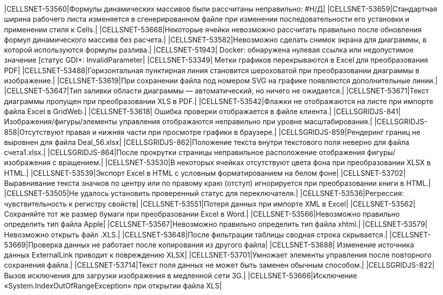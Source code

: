 |CELLSNET-53560|Формулы динамических массивов были рассчитаны неправильно: #Н/Д|
|CELLSNET-53659|Стандартная ширина рабочего листа изменяется в сгенерированном файле при изменении последовательности его установки и применении стиля к Cells.|
|CELLSNET-53668|Некоторые ячейки невозможно рассчитать правильно после обновления формул динамического массива без расчета.|
|CELLSNET-53582|Невозможно сделать снимок экрана для диаграммы, в которой используются формулы разлива.|
|CELLSNET-51943| Docker: обнаружена нулевая ссылка или недопустимое значение [статус GDI+: InvalidParameter|
|CELLSNET-53349| Метки графиков перекрываются в Excel для преобразования PDF|
|CELLSNET-53488|Горизонтальная пунктирная линия становится шероховатой при преобразовании диаграммы в изображение.|
|CELLSNET-53619|При сохранении файла под номером SVG на графике появляются дополнительные линии.|
|CELLSNET-53647|Тип заливки области диаграммы — автоматический, но ничего не ожидается.|
|CELLSNET-53671|Текст диаграммы пропущен при преобразовании XLS в PDF.|
|CELLSNET-53542|Флажки не отображаются на листе при импорте файла Excel в GridWeb.|
|CELLSNET-53618| Ошибка проверки отображается в файле клиента.|
|CELLSGRIDJS-841|Изображения/фигуры/элементы управления отображаются неправильно при уровне масштабирования.|
|CELLSGRIDJS-858|Отсутствуют правая и нижняя части при просмотре графики в браузере.|
|CELLSGRIDJS-859|Рендеринг границ не выровнен для файла Deal_56.xlsx|
|CELLSGRIDJS-862|Положение текста внутри текстового поля неверно для файла счета1.xlsx.|
|CELLSGRIDJS-864|После прокрутки страницы неправильное расположение отображения фигуры/изображения с вращением.|
|CELLSNET-53530|В некоторых ячейках отсутствуют цвета фона при преобразовании XLSX в HTML.|
|CELLSNET-53539|Экспорт Excel в HTML с условным форматированием на белом фоне|
|CELLSNET-53702| Выравнивание текста значков по центру или по правому краю (отступ) игнорируется при преобразовании книги в HTML.|
|CELLSNET-53505|Не удалось установить проверенный статус для переключателя.|
|CELLSNET-53536|Регрессия: чувствительность к регистру свойств|
|CELLSNET-53551|Потеря данных при импорте XML в Excel|
|CELLSNET-53562| Сохраняйте тот же размер бумаги при преобразовании Excel в Word.|
|CELLSNET-53566|Невозможно правильно определить тип файла Apple|
|CELLSNET-53567|Невозможно правильно определить тип файла xhtml.|
|CELLSNET-53579| Невозможно открыть файл .XLS.|
|CELLSNET-53648|После фильтрации таблицы сводная строка скрывается.|
|CELLSNET-53669|Проверка данных не работает после копирования из другого файла|
|CELLSNET-53688| Изменение источника данных ExternalLink приводит к повреждению XLSX|
|CELLSNET-53701|Умножает элементы управления после повторного сохранения файла.|
|CELLSNET-53714|Текст поля данных не может быть заменен обычным способом.|
|CELLSGRIDJS-822|Вызов исключения для загрузки изображения в медленной сети 3G.|
|CELLSNET-53666|Исключение «System.IndexOutOfRangeException» при открытии файла XLS|
